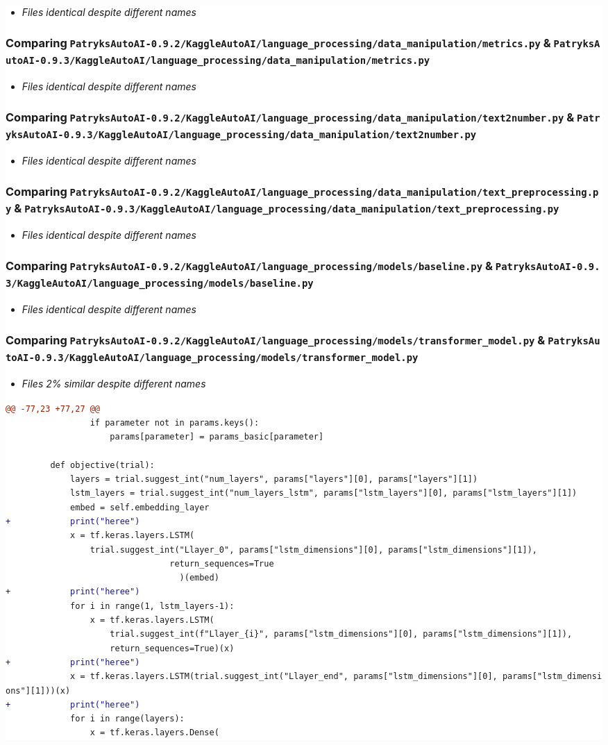  * *Files identical despite different names*

### Comparing `PatryksAutoAI-0.9.2/KaggleAutoAI/language_processing/data_manipulation/metrics.py` & `PatryksAutoAI-0.9.3/KaggleAutoAI/language_processing/data_manipulation/metrics.py`

 * *Files identical despite different names*

### Comparing `PatryksAutoAI-0.9.2/KaggleAutoAI/language_processing/data_manipulation/text2number.py` & `PatryksAutoAI-0.9.3/KaggleAutoAI/language_processing/data_manipulation/text2number.py`

 * *Files identical despite different names*

### Comparing `PatryksAutoAI-0.9.2/KaggleAutoAI/language_processing/data_manipulation/text_preprocessing.py` & `PatryksAutoAI-0.9.3/KaggleAutoAI/language_processing/data_manipulation/text_preprocessing.py`

 * *Files identical despite different names*

### Comparing `PatryksAutoAI-0.9.2/KaggleAutoAI/language_processing/models/baseline.py` & `PatryksAutoAI-0.9.3/KaggleAutoAI/language_processing/models/baseline.py`

 * *Files identical despite different names*

### Comparing `PatryksAutoAI-0.9.2/KaggleAutoAI/language_processing/models/transformer_model.py` & `PatryksAutoAI-0.9.3/KaggleAutoAI/language_processing/models/transformer_model.py`

 * *Files 2% similar despite different names*

```diff
@@ -77,23 +77,27 @@
                 if parameter not in params.keys():
                     params[parameter] = params_basic[parameter]
 
         def objective(trial):
             layers = trial.suggest_int("num_layers", params["layers"][0], params["layers"][1])
             lstm_layers = trial.suggest_int("num_layers_lstm", params["lstm_layers"][0], params["lstm_layers"][1])
             embed = self.embedding_layer
+            print("heree")
             x = tf.keras.layers.LSTM(
                 trial.suggest_int("Llayer_0", params["lstm_dimensions"][0], params["lstm_dimensions"][1]),
                                 return_sequences=True
                                   )(embed)
+            print("heree")
             for i in range(1, lstm_layers-1):
                 x = tf.keras.layers.LSTM(
                     trial.suggest_int(f"Llayer_{i}", params["lstm_dimensions"][0], params["lstm_dimensions"][1]),
                     return_sequences=True)(x)
+            print("heree")
             x = tf.keras.layers.LSTM(trial.suggest_int("Llayer_end", params["lstm_dimensions"][0], params["lstm_dimensions"][1]))(x)
+            print("heree")
             for i in range(layers):
                 x = tf.keras.layers.Dense(
```